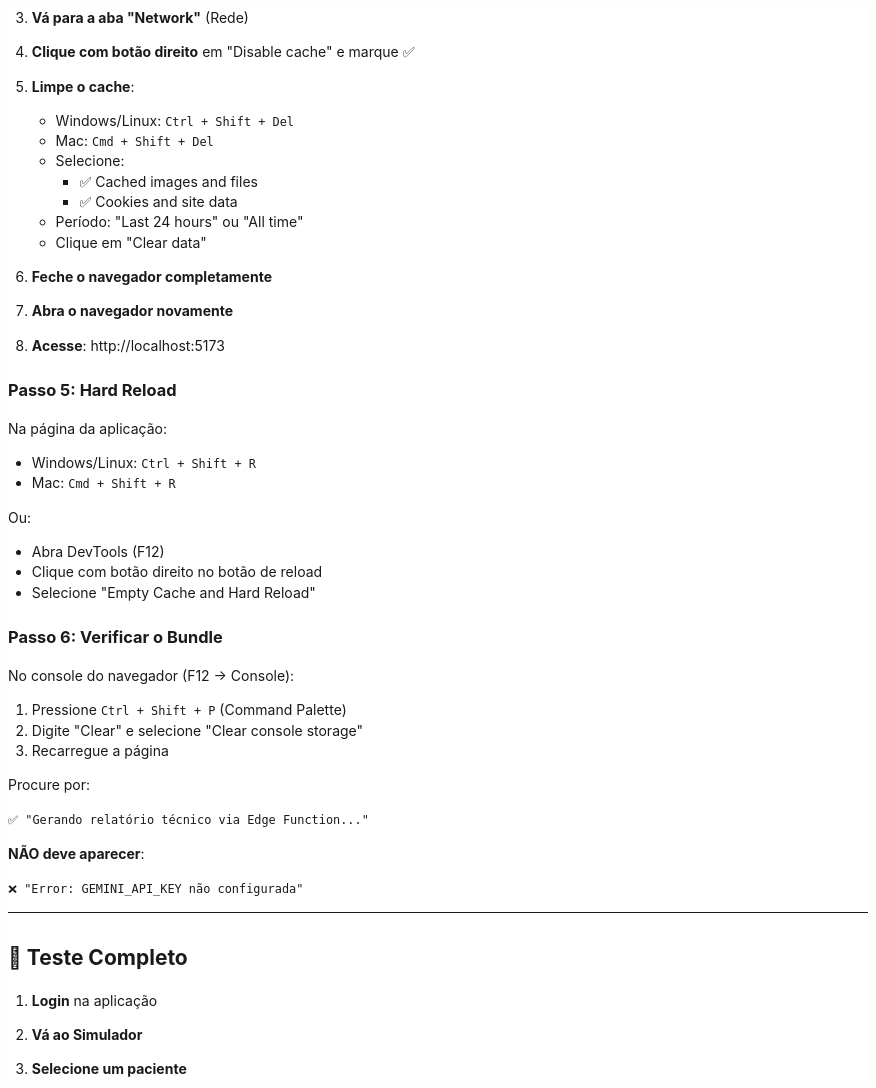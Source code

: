 3. **Vá para a aba "Network"** (Rede)

4. **Clique com botão direito** em "Disable cache" e marque ✅

5. **Limpe o cache**:
   - Windows/Linux: `Ctrl + Shift + Del`
   - Mac: `Cmd + Shift + Del`
   - Selecione:
     - ✅ Cached images and files
     - ✅ Cookies and site data
   - Período: "Last 24 hours" ou "All time"
   - Clique em "Clear data"

6. **Feche o navegador completamente**

7. **Abra o navegador novamente**

8. **Acesse**: http://localhost:5173

### Passo 5: Hard Reload

Na página da aplicação:
- Windows/Linux: `Ctrl + Shift + R`
- Mac: `Cmd + Shift + R`

Ou:
- Abra DevTools (F12)
- Clique com botão direito no botão de reload
- Selecione "Empty Cache and Hard Reload"

### Passo 6: Verificar o Bundle

No console do navegador (F12 → Console):

1. Pressione `Ctrl + Shift + P` (Command Palette)
2. Digite "Clear" e selecione "Clear console storage"
3. Recarregue a página

Procure por:
```
✅ "Gerando relatório técnico via Edge Function..."
```

**NÃO deve aparecer**:
```
❌ "Error: GEMINI_API_KEY não configurada"
```

---

## 🧪 Teste Completo

1. **Login** na aplicação

2. **Vá ao Simulador**

3. **Selecione um paciente**
